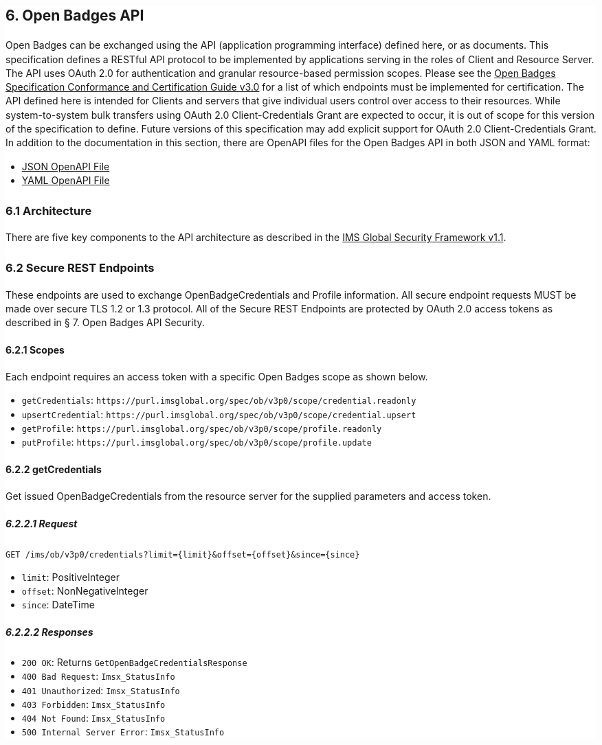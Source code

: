 ## 6. Open Badges API
Open Badges can be exchanged using the API (application programming interface) defined here, or as documents.
This specification defines a RESTful API protocol to be implemented by applications serving in the roles of Client and Resource Server. The API uses OAuth 2.0 for authentication and granular resource-based permission scopes. Please see the [Open Badges Specification Conformance and Certification Guide v3.0](https://www.imsglobal.org/spec/ob/v3p0/cert/) for a list of which endpoints must be implemented for certification.
The API defined here is intended for Clients and servers that give individual users control over access to their resources. While system-to-system bulk transfers using OAuth 2.0 Client-Credentials Grant are expected to occur, it is out of scope for this version of the specification to define. Future versions of this specification may add explicit support for OAuth 2.0 Client-Credentials Grant.
In addition to the documentation in this section, there are OpenAPI files for the Open Badges API in both JSON and YAML format:
- [JSON OpenAPI File](https://purl.imsglobal.org/spec/ob/v3p0/schema/openapi/imsob_v3p0.json)
- [YAML OpenAPI File](https://purl.imsglobal.org/spec/ob/v3p0/schema/openapi/imsob_v3p0.yaml)

### 6.1 Architecture
There are five key components to the API architecture as described in the [IMS Global Security Framework v1.1](https://www.imsglobal.org/spec/security/v1p1/).

### 6.2 Secure REST Endpoints
These endpoints are used to exchange OpenBadgeCredentials and Profile information.
All secure endpoint requests MUST be made over secure TLS 1.2 or 1.3 protocol.
All of the Secure REST Endpoints are protected by OAuth 2.0 access tokens as described in § 7. Open Badges API Security.

#### 6.2.1 Scopes
Each endpoint requires an access token with a specific Open Badges scope as shown below.
- `getCredentials`: `https://purl.imsglobal.org/spec/ob/v3p0/scope/credential.readonly`
- `upsertCredential`: `https://purl.imsglobal.org/spec/ob/v3p0/scope/credential.upsert`
- `getProfile`: `https://purl.imsglobal.org/spec/ob/v3p0/scope/profile.readonly`
- `putProfile`: `https://purl.imsglobal.org/spec/ob/v3p0/scope/profile.update`

#### 6.2.2 getCredentials
Get issued OpenBadgeCredentials from the resource server for the supplied parameters and access token.

##### 6.2.2.1 Request
`GET /ims/ob/v3p0/credentials?limit={limit}&offset={offset}&since={since}`

- `limit`: PositiveInteger
- `offset`: NonNegativeInteger
- `since`: DateTime

##### 6.2.2.2 Responses
- `200 OK`: Returns `GetOpenBadgeCredentialsResponse`
- `400 Bad Request`: `Imsx_StatusInfo`
- `401 Unauthorized`: `Imsx_StatusInfo`
- `403 Forbidden`: `Imsx_StatusInfo`
- `404 Not Found`: `Imsx_StatusInfo`
- `500 Internal Server Error`: `Imsx_StatusInfo`
